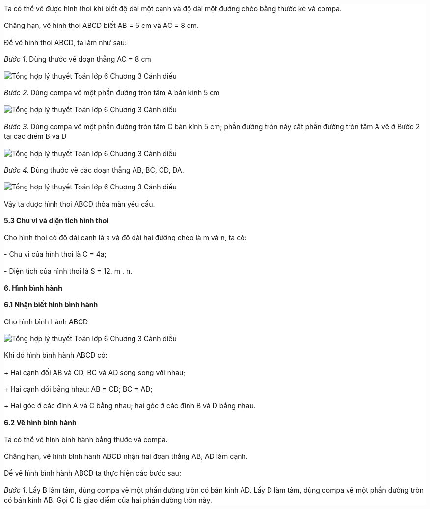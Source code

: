 Ta có thể vẽ được hình thoi khi biết độ dài một cạnh và độ dài một đường chéo bằng thước kẻ và compa.

Chẳng hạn, vẽ hình thoi ABCD biết AB = 5 cm và AC = 8 cm.

Để vẽ hình thoi ABCD, ta làm như sau:

_Bước 1_. Dùng thước vẽ đoạn thẳng AC = 8 cm

![Tổng hợp lý thuyết Toán lớp 6 Chương 3 Cánh diều](https://vietjack.com/toan-6-canh-dieu/images/ly-thuyet-tong-hop-chuong-3-127380.PNG)

_Bước 2_. Dùng compa vẽ một phần đường tròn tâm A bán kính 5 cm

![Tổng hợp lý thuyết Toán lớp 6 Chương 3 Cánh diều](https://vietjack.com/toan-6-canh-dieu/images/ly-thuyet-tong-hop-chuong-3-127381.PNG)

_Bước 3_. Dùng compa vẽ một phần đường tròn tâm C bán kính 5 cm; phần đường tròn này cắt phần đường tròn tâm A vẽ ở Bước 2 tại các điểm B và D

![Tổng hợp lý thuyết Toán lớp 6 Chương 3 Cánh diều](https://vietjack.com/toan-6-canh-dieu/images/ly-thuyet-tong-hop-chuong-3-127382.PNG)

_Bước 4_. Dùng thước vẽ các đoạn thẳng AB, BC, CD, DA.

![Tổng hợp lý thuyết Toán lớp 6 Chương 3 Cánh diều](https://vietjack.com/toan-6-canh-dieu/images/ly-thuyet-tong-hop-chuong-3-127386.PNG)

Vậy ta được hình thoi ABCD thỏa mãn yêu cầu.

**5.3 Chu vi và diện tích hình thoi**

Cho hình thoi có độ dài cạnh là a và độ dài hai đường chéo là m và n, ta có:

\- Chu vi của hình thoi là C = 4a;

\- Diện tích của hình thoi là S = 12. m . n.

**6\. Hình bình hành**

**6.1 Nhận biết hình bình hành**

Cho hình bình hành ABCD

![Tổng hợp lý thuyết Toán lớp 6 Chương 3 Cánh diều](https://vietjack.com/toan-6-canh-dieu/images/ly-thuyet-tong-hop-chuong-3-127388.PNG)

Khi đó hình bình hành ABCD có:

\+ Hai cạnh đối AB và CD, BC và AD song song với nhau;

\+ Hai cạnh đối bằng nhau: AB = CD; BC = AD;

\+ Hai góc ở các đỉnh A và C bằng nhau; hai góc ở các đỉnh B và D bằng nhau.

**6.2 Vẽ hình bình hành**

Ta có thể vẽ hình bình hành bằng thước và compa.

Chẳng hạn, vẽ hình bình hành ABCD nhận hai đoạn thẳng AB, AD làm cạnh.

Để vẽ hình bình hành ABCD ta thực hiện các bước sau:

_Bước 1_. Lấy B làm tâm, dùng compa vẽ một phần đường tròn có bán kính AD. Lấy D làm tâm, dùng compa vẽ một phần đường tròn có bán kính AB. Gọi C là giao điểm của hai phần đường tròn này.
